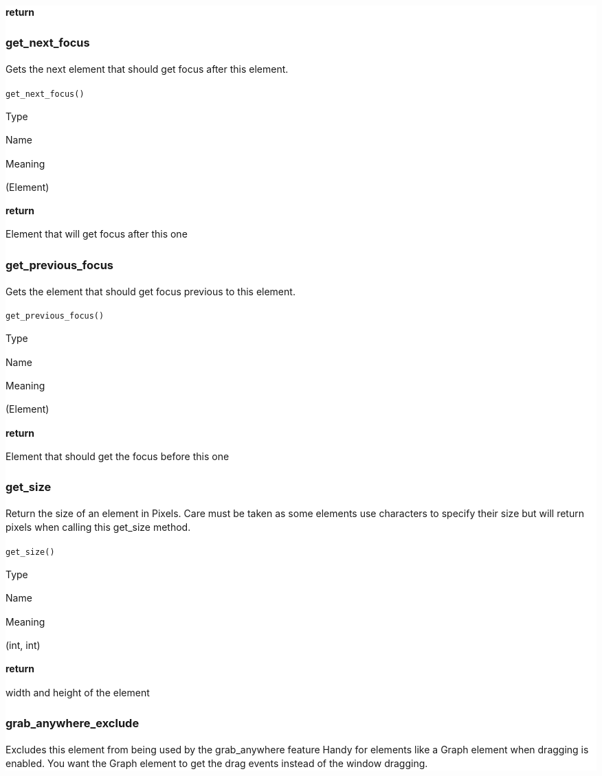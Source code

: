 **return**

### get_next_focus

Gets the next element that should get focus after this element.

`get_next_focus()`

Type

Name

Meaning

(Element)

**return**

Element that will get focus after this one

### get_previous_focus

Gets the element that should get focus previous to this element.

`get_previous_focus()`

Type

Name

Meaning

(Element)

**return**

Element that should get the focus before this one

### get_size

Return the size of an element in Pixels. Care must be taken as some elements use characters to specify their size but will return pixels when calling this get_size method.

`get_size()`

Type

Name

Meaning

(int, int)

**return**

width and height of the element

### grab_anywhere_exclude

Excludes this element from being used by the grab_anywhere feature Handy for elements like a Graph element when dragging is enabled. You want the Graph element to get the drag events instead of the window dragging.

